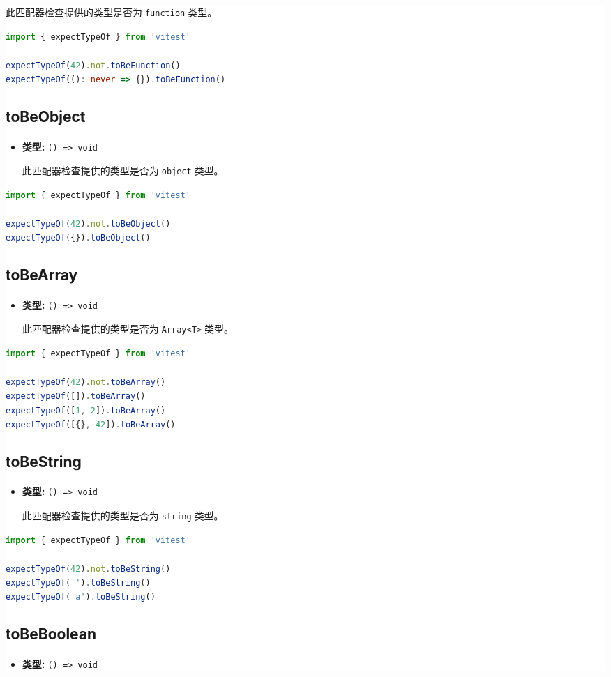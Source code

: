  此匹配器检查提供的类型是否为 `function` 类型。

```ts
import { expectTypeOf } from 'vitest'

expectTypeOf(42).not.toBeFunction()
expectTypeOf((): never => {}).toBeFunction()
```

## toBeObject

- **类型:** `() => void`

  此匹配器检查提供的类型是否为 `object` 类型。

```ts
import { expectTypeOf } from 'vitest'

expectTypeOf(42).not.toBeObject()
expectTypeOf({}).toBeObject()
```

## toBeArray

- **类型:** `() => void`

  此匹配器检查提供的类型是否为 `Array<T>` 类型。

```ts
import { expectTypeOf } from 'vitest'

expectTypeOf(42).not.toBeArray()
expectTypeOf([]).toBeArray()
expectTypeOf([1, 2]).toBeArray()
expectTypeOf([{}, 42]).toBeArray()
```

## toBeString

- **类型:** `() => void`

  此匹配器检查提供的类型是否为 `string` 类型。

```ts
import { expectTypeOf } from 'vitest'

expectTypeOf(42).not.toBeString()
expectTypeOf('').toBeString()
expectTypeOf('a').toBeString()
```

## toBeBoolean

- **类型:** `() => void`
